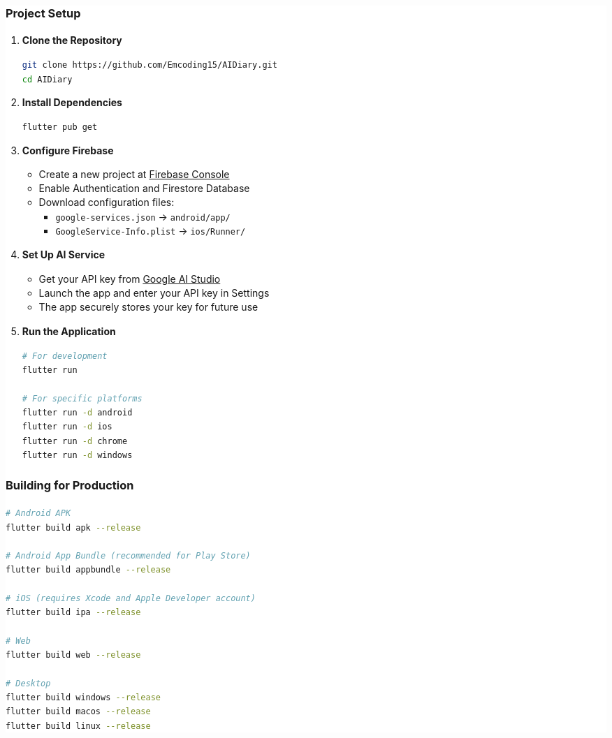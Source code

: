 ### **Project Setup**

1. **Clone the Repository**
   ```bash
   git clone https://github.com/Emcoding15/AIDiary.git
   cd AIDiary
   ```

2. **Install Dependencies**
   ```bash
   flutter pub get
   ```

3. **Configure Firebase**
   - Create a new project at [Firebase Console](https://console.firebase.google.com/)
   - Enable Authentication and Firestore Database
   - Download configuration files:
     - `google-services.json` → `android/app/`
     - `GoogleService-Info.plist` → `ios/Runner/`

4. **Set Up AI Service**
   - Get your API key from [Google AI Studio](https://aistudio.google.com/)
   - Launch the app and enter your API key in Settings
   - The app securely stores your key for future use

5. **Run the Application**
   ```bash
   # For development
   flutter run

   # For specific platforms
   flutter run -d android
   flutter run -d ios
   flutter run -d chrome
   flutter run -d windows
   ```

### **Building for Production**

```bash
# Android APK
flutter build apk --release

# Android App Bundle (recommended for Play Store)
flutter build appbundle --release

# iOS (requires Xcode and Apple Developer account)
flutter build ipa --release

# Web
flutter build web --release

# Desktop
flutter build windows --release
flutter build macos --release
flutter build linux --release
```
